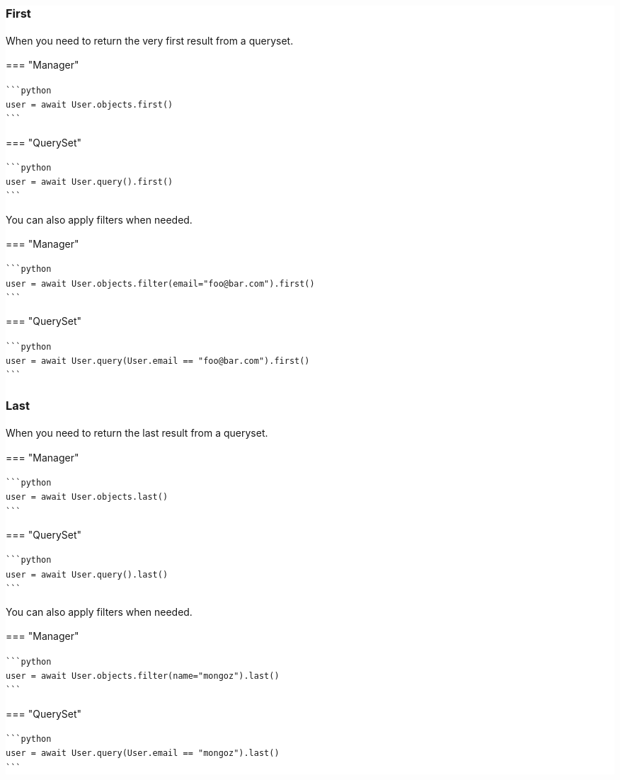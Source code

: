 ### First

When you need to return the very first result from a queryset.

=== "Manager"

    ```python
    user = await User.objects.first()
    ```

=== "QuerySet"

    ```python
    user = await User.query().first()
    ```

You can also apply filters when needed.

=== "Manager"

    ```python
    user = await User.objects.filter(email="foo@bar.com").first()
    ```

=== "QuerySet"

    ```python
    user = await User.query(User.email == "foo@bar.com").first()
    ```

### Last

When you need to return the last result from a queryset.

=== "Manager"

    ```python
    user = await User.objects.last()
    ```

=== "QuerySet"

    ```python
    user = await User.query().last()
    ```

You can also apply filters when needed.

=== "Manager"

    ```python
    user = await User.objects.filter(name="mongoz").last()
    ```

=== "QuerySet"

    ```python
    user = await User.query(User.email == "mongoz").last()
    ```
